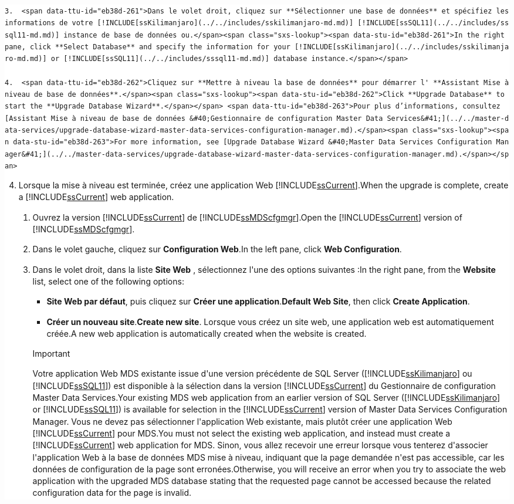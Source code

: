     3.  <span data-ttu-id="eb38d-261">Dans le volet droit, cliquez sur **Sélectionner une base de données** et spécifiez les informations de votre [!INCLUDE[ssKilimanjaro](../../includes/sskilimanjaro-md.md)] [!INCLUDE[ssSQL11](../../includes/sssql11-md.md)] instance de base de données ou.</span><span class="sxs-lookup"><span data-stu-id="eb38d-261">In the right pane, click **Select Database** and specify the information for your [!INCLUDE[ssKilimanjaro](../../includes/sskilimanjaro-md.md)] or [!INCLUDE[ssSQL11](../../includes/sssql11-md.md)] database instance.</span></span>  
  
    4.  <span data-ttu-id="eb38d-262">Cliquez sur **Mettre à niveau la base de données** pour démarrer l' **Assistant Mise à niveau de base de données**.</span><span class="sxs-lookup"><span data-stu-id="eb38d-262">Click **Upgrade Database** to start the **Upgrade Database Wizard**.</span></span> <span data-ttu-id="eb38d-263">Pour plus d’informations, consultez [Assistant Mise à niveau de base de données &#40;Gestionnaire de configuration Master Data Services&#41;](../../master-data-services/upgrade-database-wizard-master-data-services-configuration-manager.md).</span><span class="sxs-lookup"><span data-stu-id="eb38d-263">For more information, see [Upgrade Database Wizard &#40;Master Data Services Configuration Manager&#41;](../../master-data-services/upgrade-database-wizard-master-data-services-configuration-manager.md).</span></span>  
  
4.  <span data-ttu-id="eb38d-264">Lorsque la mise à niveau est terminée, créez une application Web [!INCLUDE[ssCurrent](../../includes/sscurrent-md.md)].</span><span class="sxs-lookup"><span data-stu-id="eb38d-264">When the upgrade is complete, create a [!INCLUDE[ssCurrent](../../includes/sscurrent-md.md)] web application.</span></span>  
  
    1.  <span data-ttu-id="eb38d-265">Ouvrez la version [!INCLUDE[ssCurrent](../../includes/sscurrent-md.md)] de [!INCLUDE[ssMDScfgmgr](../../includes/ssmdscfgmgr-md.md)].</span><span class="sxs-lookup"><span data-stu-id="eb38d-265">Open the [!INCLUDE[ssCurrent](../../includes/sscurrent-md.md)] version of [!INCLUDE[ssMDScfgmgr](../../includes/ssmdscfgmgr-md.md)].</span></span>  
  
    2.  <span data-ttu-id="eb38d-266">Dans le volet gauche, cliquez sur **Configuration Web**.</span><span class="sxs-lookup"><span data-stu-id="eb38d-266">In the left pane, click **Web Configuration**.</span></span>  
  
    3.  <span data-ttu-id="eb38d-267">Dans le volet droit, dans la liste **Site Web** , sélectionnez l'une des options suivantes :</span><span class="sxs-lookup"><span data-stu-id="eb38d-267">In the right pane, from the **Website** list, select one of the following options:</span></span>  
  
        -   <span data-ttu-id="eb38d-268">**Site Web par défaut**, puis cliquez sur **Créer une application**.</span><span class="sxs-lookup"><span data-stu-id="eb38d-268">**Default Web Site**, then click **Create Application**.</span></span>  
  
        -   <span data-ttu-id="eb38d-269">**Créer un nouveau site**.</span><span class="sxs-lookup"><span data-stu-id="eb38d-269">**Create new site**.</span></span> <span data-ttu-id="eb38d-270">Lorsque vous créez un site web, une application web est automatiquement créée.</span><span class="sxs-lookup"><span data-stu-id="eb38d-270">A new web application is automatically created when the website is created.</span></span>  
  
        > [!IMPORTANT]  
        >  <span data-ttu-id="eb38d-271">Votre application Web MDS existante issue d'une version précédente de SQL Server ([!INCLUDE[ssKilimanjaro](../../includes/sskilimanjaro-md.md)] ou [!INCLUDE[ssSQL11](../../includes/sssql11-md.md)]) est disponible à la sélection dans la version [!INCLUDE[ssCurrent](../../includes/sscurrent-md.md)] du Gestionnaire de configuration Master Data Services.</span><span class="sxs-lookup"><span data-stu-id="eb38d-271">Your existing MDS web application from an earlier version of SQL Server ([!INCLUDE[ssKilimanjaro](../../includes/sskilimanjaro-md.md)] or [!INCLUDE[ssSQL11](../../includes/sssql11-md.md)]) is available for selection in the [!INCLUDE[ssCurrent](../../includes/sscurrent-md.md)] version of Master Data Services Configuration Manager.</span></span> <span data-ttu-id="eb38d-272">Vous ne devez pas sélectionner l'application Web existante, mais plutôt créer une application Web [!INCLUDE[ssCurrent](../../includes/sscurrent-md.md)] pour MDS.</span><span class="sxs-lookup"><span data-stu-id="eb38d-272">You must not select the existing web application, and instead must create a [!INCLUDE[ssCurrent](../../includes/sscurrent-md.md)] web application for MDS.</span></span> <span data-ttu-id="eb38d-273">Sinon, vous allez recevoir une erreur lorsque vous tenterez d'associer l'application Web à la base de données MDS mise à niveau, indiquant que la page demandée n'est pas accessible, car les données de configuration de la page sont erronées.</span><span class="sxs-lookup"><span data-stu-id="eb38d-273">Otherwise, you will receive an error when you try to associate the web application with the upgraded MDS database stating that the requested page cannot be accessed because the related configuration data for the page is invalid.</span></span>  
        >   